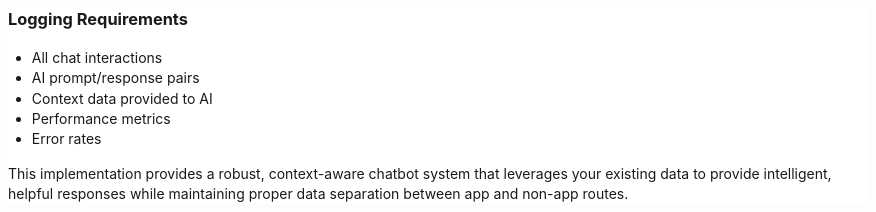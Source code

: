 ### Logging Requirements
- All chat interactions
- AI prompt/response pairs
- Context data provided to AI
- Performance metrics
- Error rates

This implementation provides a robust, context-aware chatbot system that leverages your existing data to provide intelligent, helpful responses while maintaining proper data separation between app and non-app routes.